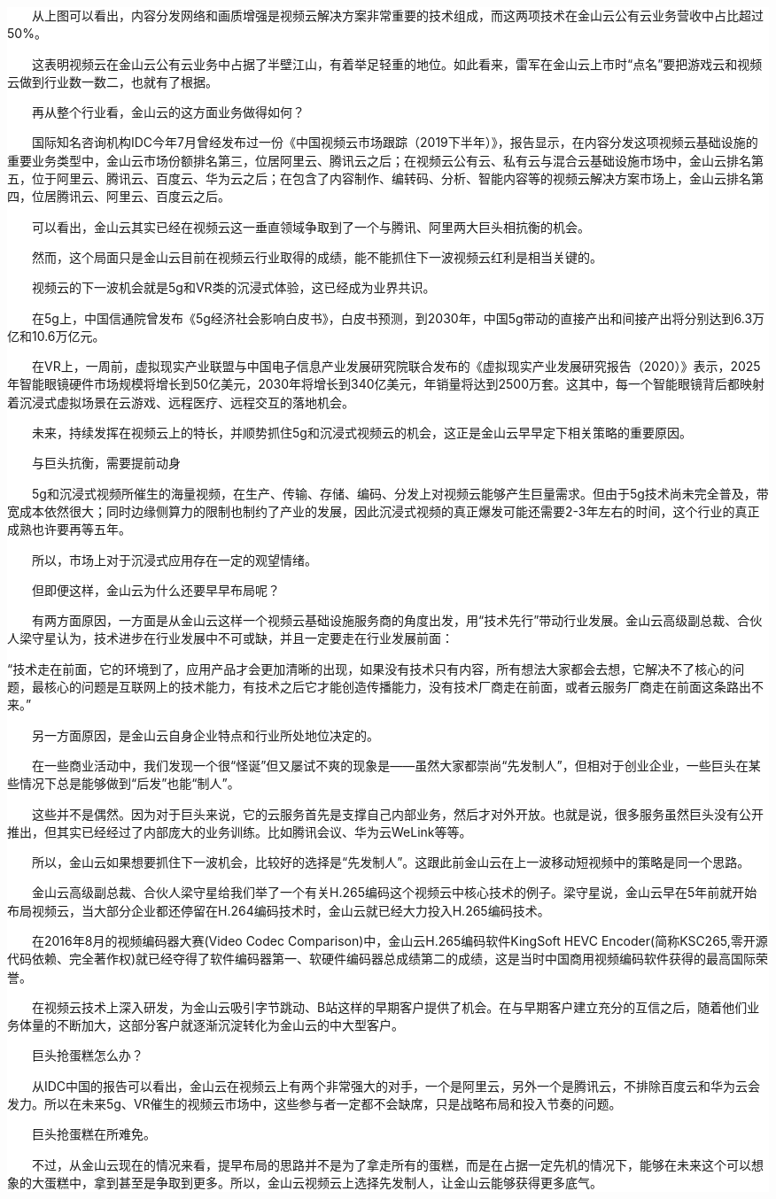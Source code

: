 　　从上图可以看出，内容分发网络和画质增强是视频云解决方案非常重要的技术组成，而这两项技术在金山云公有云业务营收中占比超过50%。

　　这表明视频云在金山云公有云业务中占据了半壁江山，有着举足轻重的地位。如此看来，雷军在金山云上市时“点名”要把游戏云和视频云做到行业数一数二，也就有了根据。

　　再从整个行业看，金山云的这方面业务做得如何？

　　国际知名咨询机构IDC今年7月曾经发布过一份《中国视频云市场跟踪（2019下半年）》，报告显示，在内容分发这项视频云基础设施的重要业务类型中，金山云市场份额排名第三，位居阿里云、腾讯云之后；在视频云公有云、私有云与混合云基础设施市场中，金山云排名第五，位于阿里云、腾讯云、百度云、华为云之后；在包含了内容制作、编转码、分析、智能内容等的视频云解决方案市场上，金山云排名第四，位居腾讯云、阿里云、百度云之后。

　　可以看出，金山云其实已经在视频云这一垂直领域争取到了一个与腾讯、阿里两大巨头相抗衡的机会。

　　然而，这个局面只是金山云目前在视频云行业取得的成绩，能不能抓住下一波视频云红利是相当关键的。

　　视频云的下一波机会就是5g和VR类的沉浸式体验，这已经成为业界共识。

　　在5g上，中国信通院曾发布《5g经济社会影响白皮书》，白皮书预测，到2030年，中国5g带动的直接产出和间接产出将分别达到6.3万亿和10.6万亿元。

　　在VR上，一周前，虚拟现实产业联盟与中国电子信息产业发展研究院联合发布的《虚拟现实产业发展研究报告（2020）》表示，2025年智能眼镜硬件市场规模将增长到50亿美元，2030年将增长到340亿美元，年销量将达到2500万套。这其中，每一个智能眼镜背后都映射着沉浸式虚拟场景在云游戏、远程医疗、远程交互的落地机会。

　　未来，持续发挥在视频云上的特长，并顺势抓住5g和沉浸式视频云的机会，这正是金山云早早定下相关策略的重要原因。

　　与巨头抗衡，需要提前动身

　　5g和沉浸式视频所催生的海量视频，在生产、传输、存储、编码、分发上对视频云能够产生巨量需求。但由于5g技术尚未完全普及，带宽成本依然很大；同时边缘侧算力的限制也制约了产业的发展，因此沉浸式视频的真正爆发可能还需要2-3年左右的时间，这个行业的真正成熟也许要再等五年。

　　所以，市场上对于沉浸式应用存在一定的观望情绪。

　　但即便这样，金山云为什么还要早早布局呢？

　　有两方面原因，一方面是从金山云这样一个视频云基础设施服务商的角度出发，用“技术先行”带动行业发展。金山云高级副总裁、合伙人梁守星认为，技术进步在行业发展中不可或缺，并且一定要走在行业发展前面：

“技术走在前面，它的环境到了，应用产品才会更加清晰的出现，如果没有技术只有内容，所有想法大家都会去想，它解决不了核心的问题，最核心的问题是互联网上的技术能力，有技术之后它才能创造传播能力，没有技术厂商走在前面，或者云服务厂商走在前面这条路出不来。”

　　另一方面原因，是金山云自身企业特点和行业所处地位决定的。

　　在一些商业活动中，我们发现一个很“怪诞”但又屡试不爽的现象是——虽然大家都崇尚“先发制人”，但相对于创业企业，一些巨头在某些情况下总是能够做到“后发”也能“制人”。

　　这些并不是偶然。因为对于巨头来说，它的云服务首先是支撑自己内部业务，然后才对外开放。也就是说，很多服务虽然巨头没有公开推出，但其实已经经过了内部庞大的业务训练。比如腾讯会议、华为云WeLink等等。

　　所以，金山云如果想要抓住下一波机会，比较好的选择是“先发制人”。这跟此前金山云在上一波移动短视频中的策略是同一个思路。

　　金山云高级副总裁、合伙人梁守星给我们举了一个有关H.265编码这个视频云中核心技术的例子。梁守星说，金山云早在5年前就开始布局视频云，当大部分企业都还停留在H.264编码技术时，金山云就已经大力投入H.265编码技术。

　　在2016年8月的视频编码器大赛(Video Codec Comparison)中，金山云H.265编码软件KingSoft HEVC Encoder(简称KSC265,零开源代码依赖、完全著作权)就已经夺得了软件编码器第一、软硬件编码器总成绩第二的成绩，这是当时中国商用视频编码软件获得的最高国际荣誉。

　　在视频云技术上深入研发，为金山云吸引字节跳动、B站这样的早期客户提供了机会。在与早期客户建立充分的互信之后，随着他们业务体量的不断加大，这部分客户就逐渐沉淀转化为金山云的中大型客户。

　　巨头抢蛋糕怎么办？

　　从IDC中国的报告可以看出，金山云在视频云上有两个非常强大的对手，一个是阿里云，另外一个是腾讯云，不排除百度云和华为云会发力。所以在未来5g、VR催生的视频云市场中，这些参与者一定都不会缺席，只是战略布局和投入节奏的问题。

　　巨头抢蛋糕在所难免。

　　不过，从金山云现在的情况来看，提早布局的思路并不是为了拿走所有的蛋糕，而是在占据一定先机的情况下，能够在未来这个可以想象的大蛋糕中，拿到甚至是争取到更多。所以，金山云视频云上选择先发制人，让金山云能够获得更多底气。
